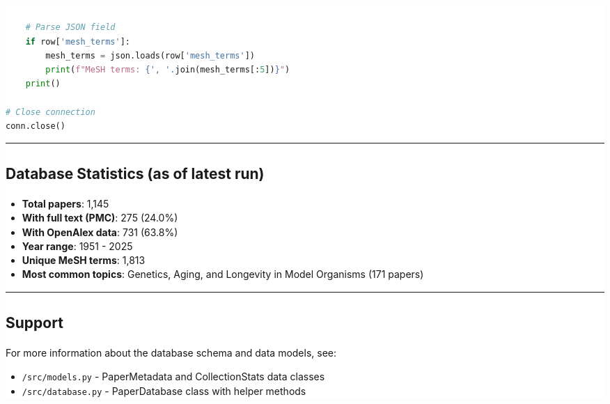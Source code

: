 ```python
    
    # Parse JSON field
    if row['mesh_terms']:
        mesh_terms = json.loads(row['mesh_terms'])
        print(f"MeSH terms: {', '.join(mesh_terms[:5])}")
    print()

# Close connection
conn.close()
```

---

## Database Statistics (as of latest run)

- **Total papers**: 1,145
- **With full text (PMC)**: 275 (24.0%)
- **With OpenAlex data**: 731 (63.8%)
- **Year range**: 1951 - 2025
- **Unique MeSH terms**: 1,813
- **Most common topics**: Genetics, Aging, and Longevity in Model Organisms (171 papers)

---

## Support

For more information about the database schema and data models, see:
- `/src/models.py` - PaperMetadata and CollectionStats data classes
- `/src/database.py` - PaperDatabase class with helper methods
